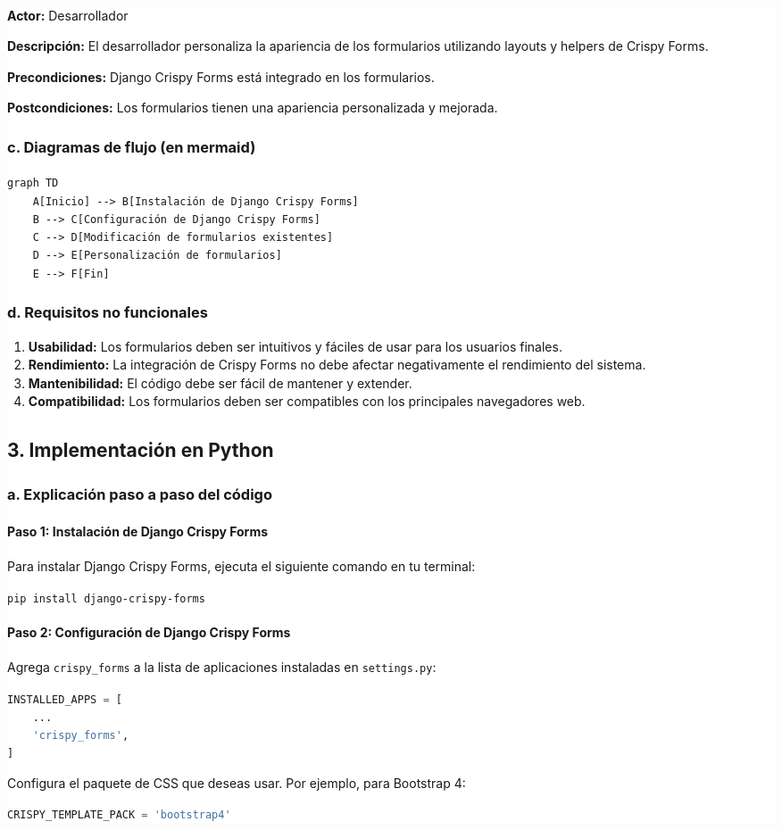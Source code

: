 **Actor:** Desarrollador

**Descripción:** El desarrollador personaliza la apariencia de los formularios utilizando layouts y helpers de Crispy Forms.

**Precondiciones:** Django Crispy Forms está integrado en los formularios.

**Postcondiciones:** Los formularios tienen una apariencia personalizada y mejorada.

### c. Diagramas de flujo (en mermaid)

```mermaid
graph TD
    A[Inicio] --> B[Instalación de Django Crispy Forms]
    B --> C[Configuración de Django Crispy Forms]
    C --> D[Modificación de formularios existentes]
    D --> E[Personalización de formularios]
    E --> F[Fin]
```

### d. Requisitos no funcionales

1. **Usabilidad:** Los formularios deben ser intuitivos y fáciles de usar para los usuarios finales.
2. **Rendimiento:** La integración de Crispy Forms no debe afectar negativamente el rendimiento del sistema.
3. **Mantenibilidad:** El código debe ser fácil de mantener y extender.
4. **Compatibilidad:** Los formularios deben ser compatibles con los principales navegadores web.

## 3. Implementación en Python

### a. Explicación paso a paso del código

#### Paso 1: Instalación de Django Crispy Forms

Para instalar Django Crispy Forms, ejecuta el siguiente comando en tu terminal:

```bash
pip install django-crispy-forms
```

#### Paso 2: Configuración de Django Crispy Forms

Agrega `crispy_forms` a la lista de aplicaciones instaladas en `settings.py`:

```python
INSTALLED_APPS = [
    ...
    'crispy_forms',
]
```

Configura el paquete de CSS que deseas usar. Por ejemplo, para Bootstrap 4:

```python
CRISPY_TEMPLATE_PACK = 'bootstrap4'
```
